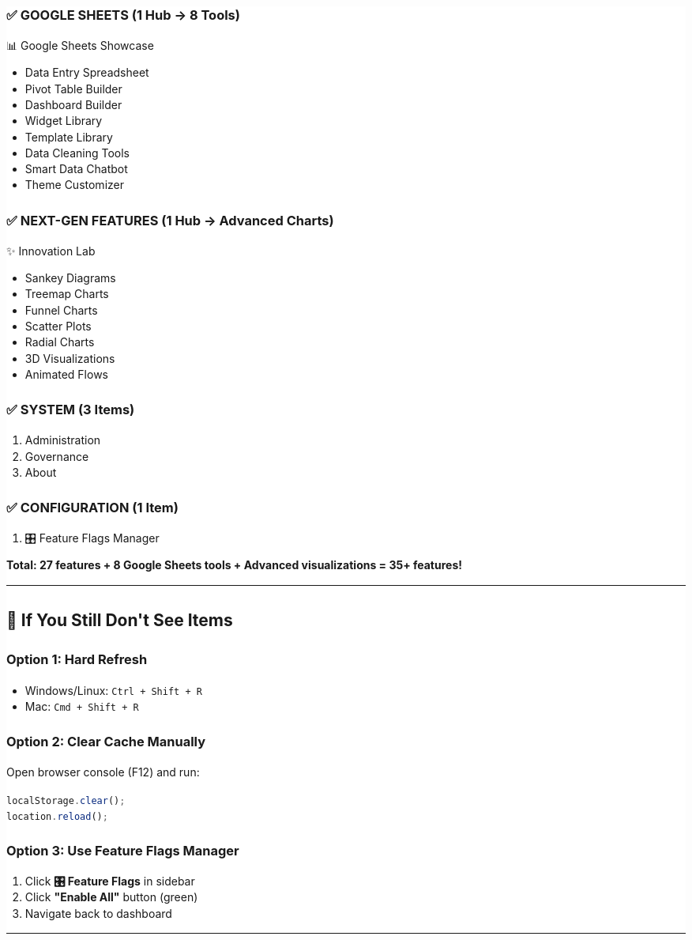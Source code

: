 ### ✅ GOOGLE SHEETS (1 Hub → 8 Tools)
📊 Google Sheets Showcase
- Data Entry Spreadsheet
- Pivot Table Builder
- Dashboard Builder
- Widget Library
- Template Library
- Data Cleaning Tools
- Smart Data Chatbot
- Theme Customizer

### ✅ NEXT-GEN FEATURES (1 Hub → Advanced Charts)
✨ Innovation Lab
- Sankey Diagrams
- Treemap Charts
- Funnel Charts
- Scatter Plots
- Radial Charts
- 3D Visualizations
- Animated Flows

### ✅ SYSTEM (3 Items)
1. Administration
2. Governance
3. About

### ✅ CONFIGURATION (1 Item)
1. 🎛️ Feature Flags Manager

**Total: 27 features + 8 Google Sheets tools + Advanced visualizations = 35+ features!**

---

## 🐛 If You Still Don't See Items

### Option 1: Hard Refresh
- Windows/Linux: `Ctrl + Shift + R`
- Mac: `Cmd + Shift + R`

### Option 2: Clear Cache Manually
Open browser console (F12) and run:
```javascript
localStorage.clear();
location.reload();
```

### Option 3: Use Feature Flags Manager
1. Click **🎛️ Feature Flags** in sidebar
2. Click **"Enable All"** button (green)
3. Navigate back to dashboard

---